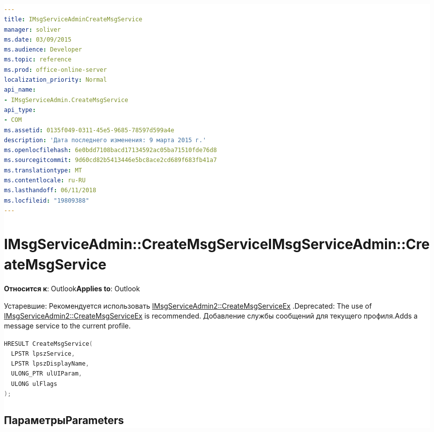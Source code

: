 ```yaml
---
title: IMsgServiceAdminCreateMsgService
manager: soliver
ms.date: 03/09/2015
ms.audience: Developer
ms.topic: reference
ms.prod: office-online-server
localization_priority: Normal
api_name:
- IMsgServiceAdmin.CreateMsgService
api_type:
- COM
ms.assetid: 0135f049-0311-45e5-9685-78597d599a4e
description: 'Дата последнего изменения: 9 марта 2015 г.'
ms.openlocfilehash: 6e0bdd7108bacd17134592ac05ba71510fde76d8
ms.sourcegitcommit: 9d60cd82b5413446e5bc8ace2cd689f683fb41a7
ms.translationtype: MT
ms.contentlocale: ru-RU
ms.lasthandoff: 06/11/2018
ms.locfileid: "19809388"
---
```

# <a name="imsgserviceadmincreatemsgservice"></a><span data-ttu-id="24656-103">IMsgServiceAdmin::CreateMsgService</span><span class="sxs-lookup"><span data-stu-id="24656-103">IMsgServiceAdmin::CreateMsgService</span></span>

  
  
<span data-ttu-id="24656-104">**Относится к**: Outlook</span><span class="sxs-lookup"><span data-stu-id="24656-104">**Applies to**: Outlook</span></span> 
  
<span data-ttu-id="24656-105">Устаревшие: Рекомендуется использовать [IMsgServiceAdmin2::CreateMsgServiceEx](imsgserviceadmin2-createmsgserviceex.md) .</span><span class="sxs-lookup"><span data-stu-id="24656-105">Deprecated: The use of [IMsgServiceAdmin2::CreateMsgServiceEx](imsgserviceadmin2-createmsgserviceex.md) is recommended.</span></span> <span data-ttu-id="24656-106">Добавление службы сообщений для текущего профиля.</span><span class="sxs-lookup"><span data-stu-id="24656-106">Adds a message service to the current profile.</span></span> 
  
```cpp
HRESULT CreateMsgService(
  LPSTR lpszService,
  LPSTR lpszDisplayName,
  ULONG_PTR ulUIParam,
  ULONG ulFlags    
);
```

## <a name="parameters"></a><span data-ttu-id="24656-107">Параметры</span><span class="sxs-lookup"><span data-stu-id="24656-107">Parameters</span></span>
